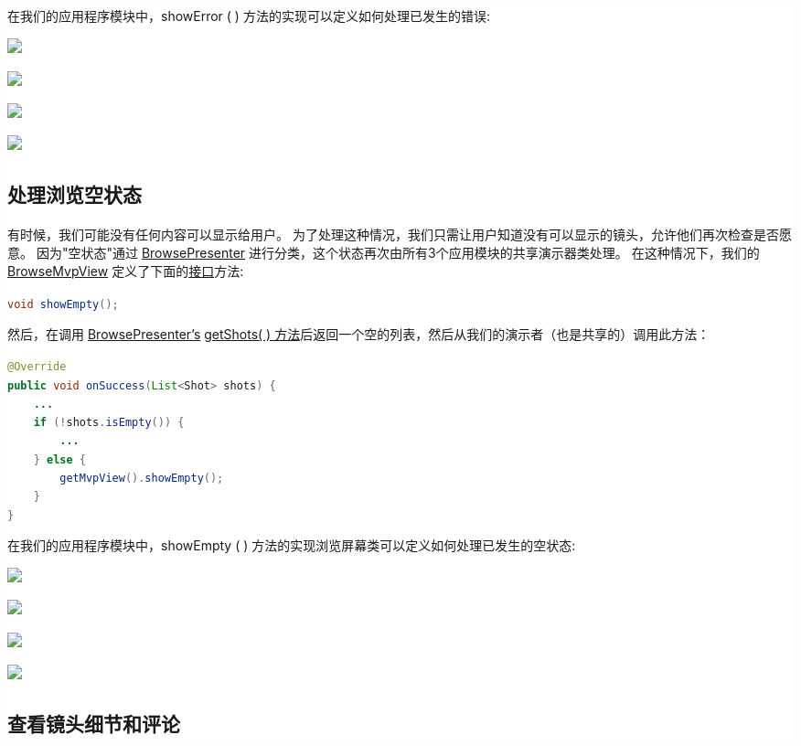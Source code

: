 在我们的应用程序模块中，showError ( ) 方法的实现可以定义如何处理已发生的错误: 

![](https://ws4.sinaimg.cn/large/006tNc79gy1froo7ux8s2j30b40jzq4v.jpg)

![](https://ws4.sinaimg.cn/large/006tNc79gy1froo7ytggtj30m80dujtf.jpg)

![](https://ws4.sinaimg.cn/large/006tNc79gy1froo83asjwj30go0j0gok.jpg)

![](https://ws4.sinaimg.cn/large/006tNc79gy1froo884xavj30go0ny0ul.jpg)

## 处理浏览空状态

有时候，我们可能没有任何内容可以显示给用户。 为了处理这种情况，我们只需让用户知道没有可以显示的镜头，允许他们再次检查是否愿意。 因为"空状态"通过 [BrowsePresenter](https://github.com/hitherejoe/Bourbon/blob/master/CoreCommon/src/main/java/com/hitherejoe/bourboncorecommon/ui/browse/BrowsePresenter.java) 进行分类，这个状态再次由所有3个应用模块的共享演示器类处理。 在这种情况下，我们的 [BrowseMvpView](https://github.com/hitherejoe/Bourbon/blob/master/CoreCommon/src/main/java/com/hitherejoe/bourboncorecommon/ui/browse/BrowseMvpView.java) 定义了下面的[接口](https://github.com/hitherejoe/Bourbon/blob/master/CoreCommon/src/main/java/com/hitherejoe/bourboncorecommon/ui/browse/BrowseMvpView.java#L18)方法: 

```java
void showEmpty();
```

然后，在调用 [BrowsePresenter’s](https://github.com/hitherejoe/Bourbon/blob/master/CoreCommon/src/main/java/com/hitherejoe/bourboncorecommon/ui/browse/BrowsePresenter.java) [getShots( ) 方法](https://github.com/hitherejoe/Bourbon/blob/master/CoreCommon/src/main/java/com/hitherejoe/bourboncorecommon/ui/browse/BrowsePresenter.java#L37)后返回一个空的列表，然后从我们的演示者（也是共享的）调用此方法：

```java
@Override
public void onSuccess(List<Shot> shots) {
    ...
    if (!shots.isEmpty()) {
        ...
    } else {
        getMvpView().showEmpty();
    }
}
```

在我们的应用程序模块中，showEmpty ( ) 方法的实现浏览屏幕类可以定义如何处理已发生的空状态: 

![](https://ws3.sinaimg.cn/large/006tNc79gy1froo8cal7xj30b40k4766.jpg)

![](https://ws3.sinaimg.cn/large/006tNc79gy1froo8hi58wj30m80dugng.jpg)

![](https://ws3.sinaimg.cn/large/006tNc79gy1froo8l3wiyj30go0j0jua.jpg)

![](https://ws2.sinaimg.cn/large/006tNc79gy1froo8ofylej30go0njabs.jpg)

## 查看镜头细节和评论
